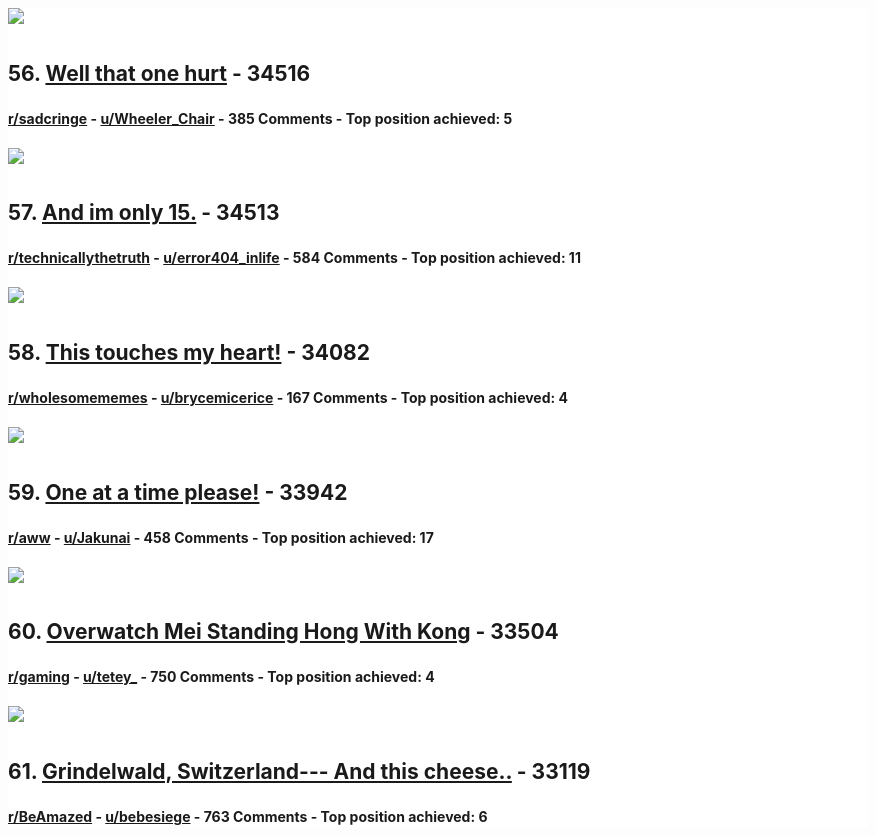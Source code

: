 <a href="https://i.redd.it/bpwkc6gai9v31.png"><img src="https://b.thumbs.redditmedia.com/x9ZRnzvnZp_PIQ8Xt4V4FAP-Ad_H97yMFtTLMAA9aag.jpg"></img></a>

## 56. [Well that one hurt](http://reddit.com/r/sadcringe/comments/dod264/well_that_one_hurt/) - 34516
#### [r/sadcringe](http://reddit.com/r/sadcringe) - [u/Wheeler_Chair](http://reddit.com/u/Wheeler_Chair) - 385 Comments - Top position achieved: 5

<a href="https://i.redd.it/jvqrkdzetbv31.png"><img src="https://b.thumbs.redditmedia.com/jOPOjw-X6_YanZi2xXOqmTY-OnFt06OcYaWHCz4wX7s.jpg"></img></a>

## 57. [And im only 15.](http://reddit.com/r/technicallythetruth/comments/do9gaa/and_im_only_15/) - 34513
#### [r/technicallythetruth](http://reddit.com/r/technicallythetruth) - [u/error404_inlife](http://reddit.com/u/error404_inlife) - 584 Comments - Top position achieved: 11

<a href="https://i.redd.it/tvyzy3sajav31.jpg"><img src="https://a.thumbs.redditmedia.com/PB3pHwdu-uoL2hNl_CSeoaeOFgPiUxISBKyD2F7Ii_4.jpg"></img></a>

## 58. [This touches my heart!](http://reddit.com/r/wholesomememes/comments/do3cqr/this_touches_my_heart/) - 34082
#### [r/wholesomememes](http://reddit.com/r/wholesomememes) - [u/brycemicerice](http://reddit.com/u/brycemicerice) - 167 Comments - Top position achieved: 4

<a href="https://i.redd.it/ya05d2j397v31.png"><img src="https://b.thumbs.redditmedia.com/VdZ80mL5R19kfbCpVUtY2MMKmIEGj2dZY2WOl-3Es_Q.jpg"></img></a>

## 59. [One at a time please!](http://reddit.com/r/aww/comments/do7clr/one_at_a_time_please/) - 33942
#### [r/aww](http://reddit.com/r/aww) - [u/Jakunai](http://reddit.com/u/Jakunai) - 458 Comments - Top position achieved: 17

<a href="https://gfycat.com/spitefulfilthyicterinewarbler"><img src="https://b.thumbs.redditmedia.com/Bnez0X8qM1NtzUXN1okZJUCgmbWz85kFEghCuIpksQA.jpg"></img></a>

## 60. [Overwatch Mei Standing Hong With Kong](http://reddit.com/r/gaming/comments/do9hps/overwatch_mei_standing_hong_with_kong/) - 33504
#### [r/gaming](http://reddit.com/r/gaming) - [u/tetey_](http://reddit.com/u/tetey_) - 750 Comments - Top position achieved: 4

<a href="https://i.redd.it/51tz2p5ujav31.jpg"><img src="https://b.thumbs.redditmedia.com/2itmgF0cDZUBzwAnsXYKFm52k8VOS8rI1LpgpIIuvPw.jpg"></img></a>

## 61. [Grindelwald, Switzerland--- And this cheese..](http://reddit.com/r/BeAmazed/comments/dofija/grindelwald_switzerland_and_this_cheese/) - 33119
#### [r/BeAmazed](http://reddit.com/r/BeAmazed) - [u/bebesiege](http://reddit.com/u/bebesiege) - 763 Comments - Top position achieved: 6
